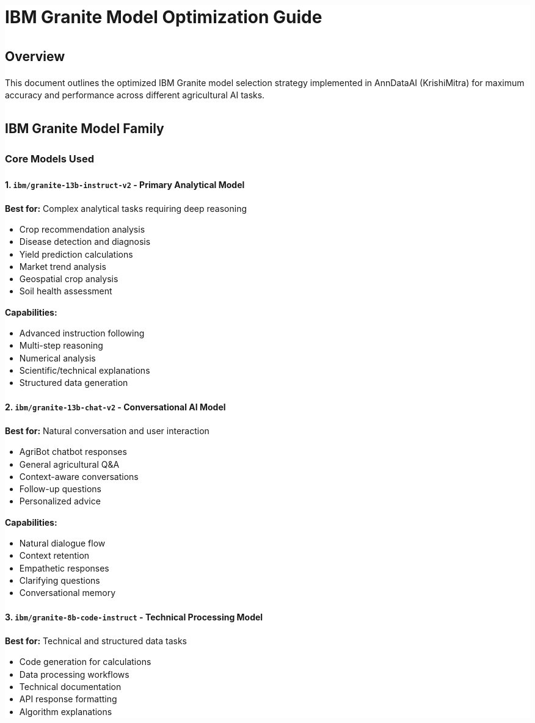 # IBM Granite Model Optimization Guide

## Overview
This document outlines the optimized IBM Granite model selection strategy implemented in AnnDataAI (KrishiMitra) for maximum accuracy and performance across different agricultural AI tasks.

## IBM Granite Model Family

### Core Models Used

#### 1. `ibm/granite-13b-instruct-v2` - Primary Analytical Model
**Best for:** Complex analytical tasks requiring deep reasoning
- Crop recommendation analysis
- Disease detection and diagnosis  
- Yield prediction calculations
- Market trend analysis
- Geospatial crop analysis
- Soil health assessment

**Capabilities:**
- Advanced instruction following
- Multi-step reasoning
- Numerical analysis
- Scientific/technical explanations
- Structured data generation

#### 2. `ibm/granite-13b-chat-v2` - Conversational AI Model
**Best for:** Natural conversation and user interaction
- AgriBot chatbot responses
- General agricultural Q&A
- Context-aware conversations
- Follow-up questions
- Personalized advice

**Capabilities:**
- Natural dialogue flow
- Context retention
- Empathetic responses
- Clarifying questions
- Conversational memory

#### 3. `ibm/granite-8b-code-instruct` - Technical Processing Model
**Best for:** Technical and structured data tasks
- Code generation for calculations
- Data processing workflows
- Technical documentation
- API response formatting
- Algorithm explanations
